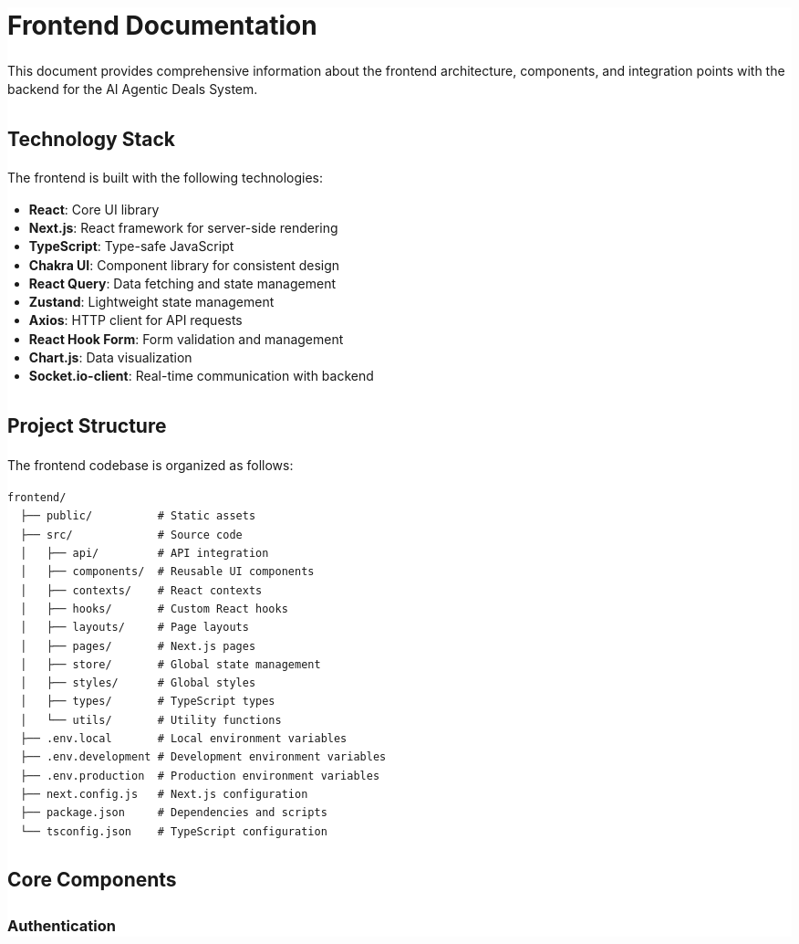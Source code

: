 # Frontend Documentation

This document provides comprehensive information about the frontend architecture, components, and integration points with the backend for the AI Agentic Deals System.

## Technology Stack

The frontend is built with the following technologies:

- **React**: Core UI library
- **Next.js**: React framework for server-side rendering
- **TypeScript**: Type-safe JavaScript
- **Chakra UI**: Component library for consistent design
- **React Query**: Data fetching and state management
- **Zustand**: Lightweight state management
- **Axios**: HTTP client for API requests
- **React Hook Form**: Form validation and management
- **Chart.js**: Data visualization
- **Socket.io-client**: Real-time communication with backend

## Project Structure

The frontend codebase is organized as follows:

```
frontend/
  ├── public/          # Static assets
  ├── src/             # Source code
  │   ├── api/         # API integration
  │   ├── components/  # Reusable UI components
  │   ├── contexts/    # React contexts
  │   ├── hooks/       # Custom React hooks
  │   ├── layouts/     # Page layouts
  │   ├── pages/       # Next.js pages
  │   ├── store/       # Global state management
  │   ├── styles/      # Global styles
  │   ├── types/       # TypeScript types
  │   └── utils/       # Utility functions
  ├── .env.local       # Local environment variables
  ├── .env.development # Development environment variables
  ├── .env.production  # Production environment variables
  ├── next.config.js   # Next.js configuration
  ├── package.json     # Dependencies and scripts
  └── tsconfig.json    # TypeScript configuration
```

## Core Components

### Authentication
